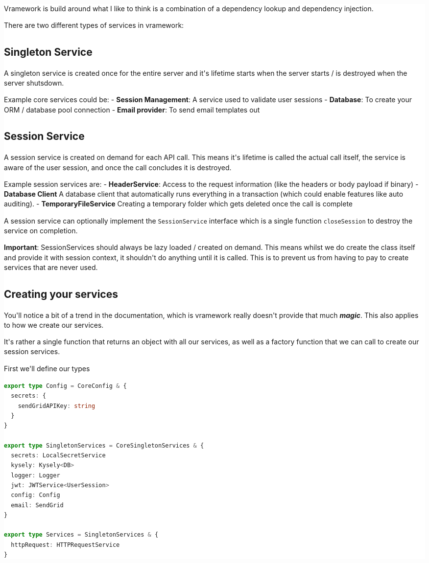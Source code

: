 Vramework is build around what I like to think is a combination of a dependency lookup and dependency injection.

There are two different types of services in vramework:

## Singleton Service

A singleton service is created once for the entire server and it's lifetime starts when the server starts / is destroyed when the server shutsdown.

Example core services could be:
    - **Session Management**: A service used to validate user sessions
    - **Database**: To create your ORM / database pool connection
    - **Email provider**: To send email templates out

## Session Service

A session service is created on demand for each API call. This means it's lifetime is called the actual call itself, the service is aware of the user session, and once the call concludes it is destroyed.

Example session services are:
    - **HeaderService**: Access to the request information (like the headers or body payload if binary)
    - **Database Client** A database client that automatically runs everything in a transaction (which could enable features like auto auditing).
    - **TemporaryFileService** Creating a temporary folder which gets deleted once the call is complete

A session service can optionally implement the `SessionService` interface which is a single function `closeSession` to destroy the service on completion.

**Important**: SessionServices should always be lazy loaded / created on demand. This means whilst we do create the class itself and provide it with session context, it shouldn't do anything until it is called. This is to prevent us from having to pay to create services that are never used.

## Creating your services

You'll notice a bit of a trend in the documentation, which is vramework really doesn't provide that much ***magic***. This also applies to how we create our services.

It's rather a single function that returns an object with all our services, as well as a factory function that we can call to create our session services.

First we'll define our types

```typescript title="api.ts"
export type Config = CoreConfig & {
  secrets: {
    sendGridAPIKey: string
  }
}

export type SingletonServices = CoreSingletonServices & {
  secrets: LocalSecretService
  kysely: Kysely<DB>
  logger: Logger
  jwt: JWTService<UserSession>
  config: Config
  email: SendGrid
}

export type Services = SingletonServices & {
  httpRequest: HTTPRequestService
}
```
